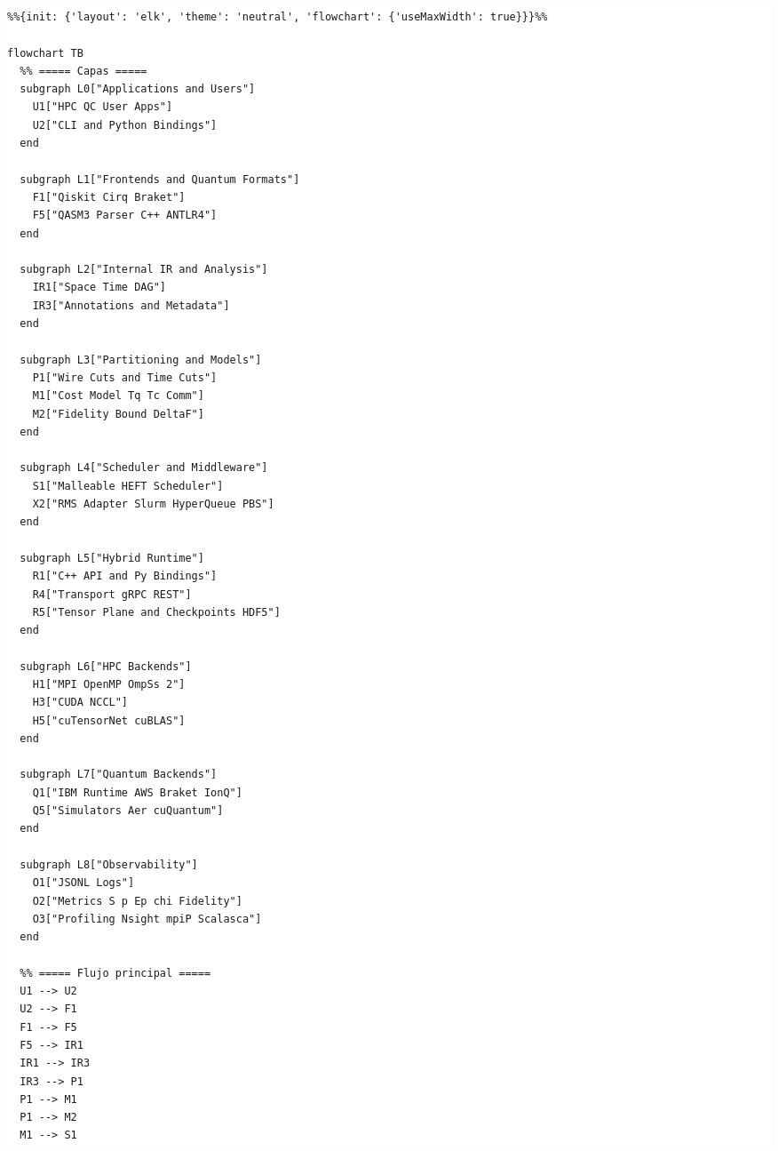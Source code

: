 ```mermaid
%%{init: {'layout': 'elk', 'theme': 'neutral', 'flowchart': {'useMaxWidth': true}}}%%

flowchart TB
  %% ===== Capas =====
  subgraph L0["Applications and Users"]
    U1["HPC QC User Apps"]
    U2["CLI and Python Bindings"]
  end

  subgraph L1["Frontends and Quantum Formats"]
    F1["Qiskit Cirq Braket"]
    F5["QASM3 Parser C++ ANTLR4"]
  end

  subgraph L2["Internal IR and Analysis"]
    IR1["Space Time DAG"]
    IR3["Annotations and Metadata"]
  end

  subgraph L3["Partitioning and Models"]
    P1["Wire Cuts and Time Cuts"]
    M1["Cost Model Tq Tc Comm"]
    M2["Fidelity Bound DeltaF"]
  end

  subgraph L4["Scheduler and Middleware"]
    S1["Malleable HEFT Scheduler"]
    X2["RMS Adapter Slurm HyperQueue PBS"]
  end

  subgraph L5["Hybrid Runtime"]
    R1["C++ API and Py Bindings"]
    R4["Transport gRPC REST"]
    R5["Tensor Plane and Checkpoints HDF5"]
  end

  subgraph L6["HPC Backends"]
    H1["MPI OpenMP OmpSs 2"]
    H3["CUDA NCCL"]
    H5["cuTensorNet cuBLAS"]
  end

  subgraph L7["Quantum Backends"]
    Q1["IBM Runtime AWS Braket IonQ"]
    Q5["Simulators Aer cuQuantum"]
  end

  subgraph L8["Observability"]
    O1["JSONL Logs"]
    O2["Metrics S p Ep chi Fidelity"]
    O3["Profiling Nsight mpiP Scalasca"]
  end

  %% ===== Flujo principal =====
  U1 --> U2
  U2 --> F1
  F1 --> F5
  F5 --> IR1
  IR1 --> IR3
  IR3 --> P1
  P1 --> M1
  P1 --> M2
  M1 --> S1
```

[^1]: Rocco, R., Rizzo, S., Barbieri, M., Bettonte, G., Boella, E., Ganz, F., Iserte, S., Peña, A. J., Sandås, P., Scionti, A., Terzo, O., Vercellino, C., Vitali, G., Viviani, P., Frassineti, J., Marzella, S., Ottaviani, D., Colonnelli, I., & Gregori, D. (2025, 6 agosto). Dynamic Solutions for Hybrid Quantum-HPC Resource Allocation. arXiv.org. <https://arxiv.org/abs/2508.04217v1>
